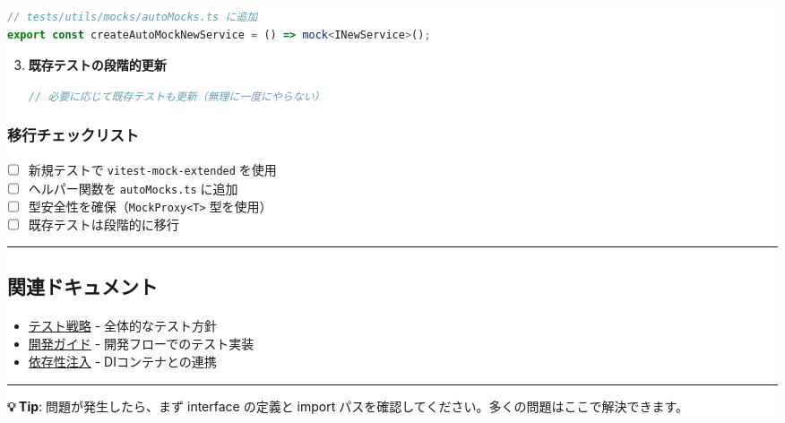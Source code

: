    ```typescript
   // tests/utils/mocks/autoMocks.ts に追加
   export const createAutoMockNewService = () => mock<INewService>();
   ```

3. **既存テストの段階的更新**

   ```typescript
   // 必要に応じて既存テストも更新（無理に一度にやらない）
   ```

### 移行チェックリスト

- [ ] 新規テストで `vitest-mock-extended` を使用
- [ ] ヘルパー関数を `autoMocks.ts` に追加
- [ ] 型安全性を確保（`MockProxy<T>` 型を使用）
- [ ] 既存テストは段階的に移行

---

## 関連ドキュメント

- [テスト戦略](../testing-strategy.md) - 全体的なテスト方針
- [開発ガイド](../development-guide.md) - 開発フローでのテスト実装
- [依存性注入](../dependency-injection.md) - DIコンテナとの連携

---

**💡 Tip**: 問題が発生したら、まず interface の定義と import パスを確認してください。多くの問題はここで解決できます。
